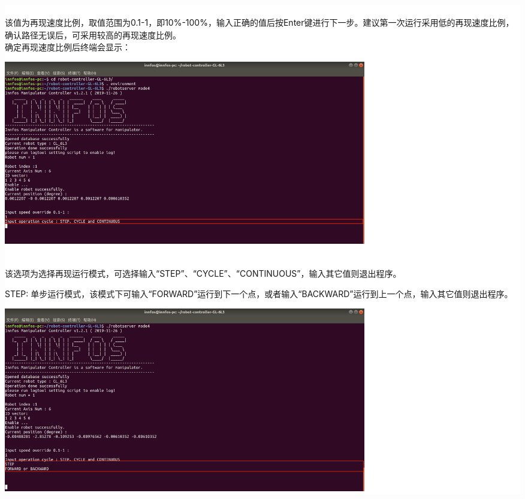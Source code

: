 
<br>该值为再现速度比例，取值范围为0.1-1，即10%-100%，输入正确的值后按Enter键进行下一步。建议第一次运行采用低的再现速度比例，确认路径无误后，可采用较高的再现速度比例。
<br>确定再现速度比例后终端会显示：

<img src="../../img/1a.png" style="width:600px">

<br>该选项为选择再现运行模式，可选择输入“STEP”、“CYCLE”、“CONTINUOUS”，输入其它值则退出程序。

STEP:
单步运行模式，该模式下可输入“FORWARD”运行到下一个点，或者输入“BACKWARD”运行到上一个点，输入其它值则退出程序。

<img src="../../img/STEP.png" style="width:600px">
